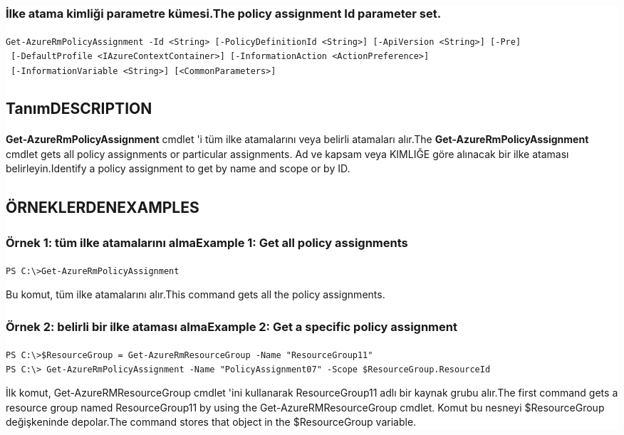 ### <span data-ttu-id="afeb0-108">İlke atama kimliği parametre kümesi.</span><span class="sxs-lookup"><span data-stu-id="afeb0-108">The policy assignment Id parameter set.</span></span>
```
Get-AzureRmPolicyAssignment -Id <String> [-PolicyDefinitionId <String>] [-ApiVersion <String>] [-Pre]
 [-DefaultProfile <IAzureContextContainer>] [-InformationAction <ActionPreference>]
 [-InformationVariable <String>] [<CommonParameters>]
```

## <span data-ttu-id="afeb0-109">Tanım</span><span class="sxs-lookup"><span data-stu-id="afeb0-109">DESCRIPTION</span></span>
<span data-ttu-id="afeb0-110">**Get-AzureRmPolicyAssignment** cmdlet 'i tüm ilke atamalarını veya belirli atamaları alır.</span><span class="sxs-lookup"><span data-stu-id="afeb0-110">The **Get-AzureRmPolicyAssignment** cmdlet gets all policy assignments or particular assignments.</span></span>
<span data-ttu-id="afeb0-111">Ad ve kapsam veya KIMLIĞE göre alınacak bir ilke ataması belirleyin.</span><span class="sxs-lookup"><span data-stu-id="afeb0-111">Identify a policy assignment to get by name and scope or by ID.</span></span>

## <span data-ttu-id="afeb0-112">ÖRNEKLERDEN</span><span class="sxs-lookup"><span data-stu-id="afeb0-112">EXAMPLES</span></span>

### <span data-ttu-id="afeb0-113">Örnek 1: tüm ilke atamalarını alma</span><span class="sxs-lookup"><span data-stu-id="afeb0-113">Example 1: Get all policy assignments</span></span>
```
PS C:\>Get-AzureRmPolicyAssignment
```

<span data-ttu-id="afeb0-114">Bu komut, tüm ilke atamalarını alır.</span><span class="sxs-lookup"><span data-stu-id="afeb0-114">This command gets all the policy assignments.</span></span>

### <span data-ttu-id="afeb0-115">Örnek 2: belirli bir ilke ataması alma</span><span class="sxs-lookup"><span data-stu-id="afeb0-115">Example 2: Get a specific policy assignment</span></span>
```
PS C:\>$ResourceGroup = Get-AzureRmResourceGroup -Name "ResourceGroup11"
PS C:\> Get-AzureRmPolicyAssignment -Name "PolicyAssignment07" -Scope $ResourceGroup.ResourceId
```

<span data-ttu-id="afeb0-116">İlk komut, Get-AzureRMResourceGroup cmdlet 'ini kullanarak ResourceGroup11 adlı bir kaynak grubu alır.</span><span class="sxs-lookup"><span data-stu-id="afeb0-116">The first command gets a resource group named ResourceGroup11 by using the Get-AzureRMResourceGroup cmdlet.</span></span>
<span data-ttu-id="afeb0-117">Komut bu nesneyi $ResourceGroup değişkeninde depolar.</span><span class="sxs-lookup"><span data-stu-id="afeb0-117">The command stores that object in the $ResourceGroup variable.</span></span>
